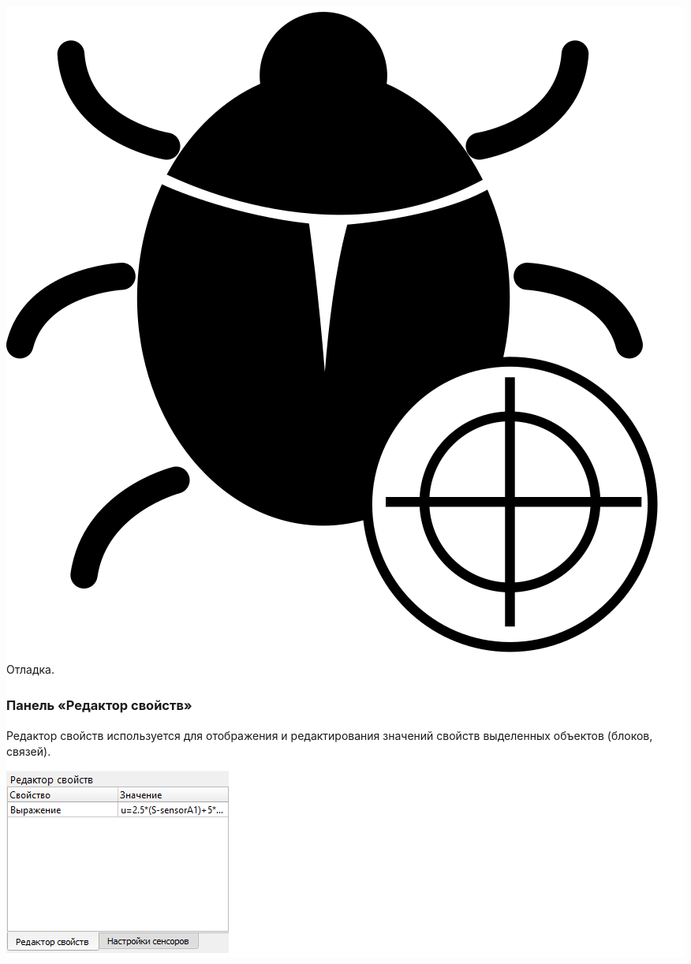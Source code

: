 <img src="../../.gitbook/assets/main_tabbar_debug.svg" alt="" data-size="line"> Отладка.



### Панель «Редактор свойств» <a href="#panel-property-editor" id="panel-property-editor"></a>

Редактор свойств используется для отображения и редактирования значений свойств выделенных объектов (блоков, связей).&#x20;

![Панель «Редактор свойств»](../../.gitbook/assets/panel-property-editor.png)
